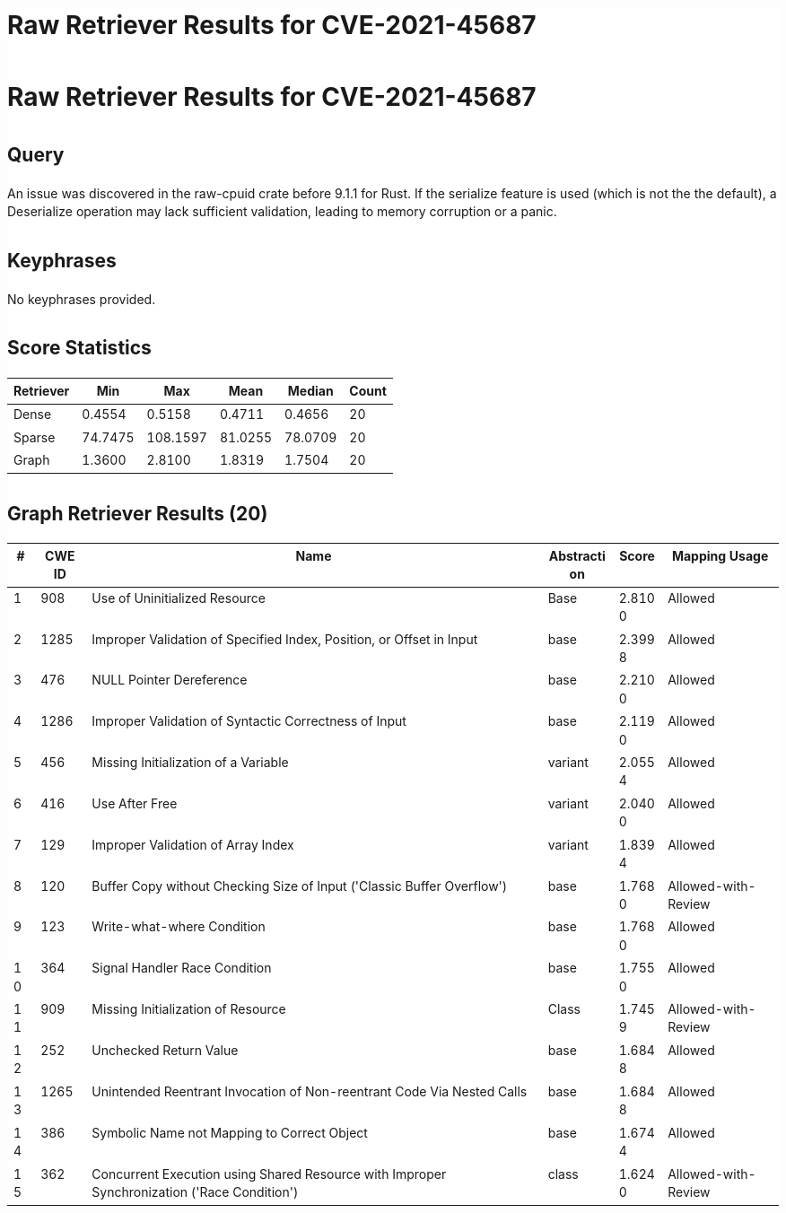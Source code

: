 # Raw Retriever Results for CVE-2021-45687

# Raw Retriever Results for CVE-2021-45687

## Query
An issue was discovered in the raw-cpuid crate before 9.1.1 for Rust. If the serialize feature is used (which is not the the default), a Deserialize operation may lack sufficient validation, leading to memory corruption or a panic.

## Keyphrases
No keyphrases provided.

## Score Statistics
| Retriever | Min | Max | Mean | Median | Count |
|-----------|-----|-----|------|--------|-------|
| Dense | 0.4554 | 0.5158 | 0.4711 | 0.4656 | 20 |
| Sparse | 74.7475 | 108.1597 | 81.0255 | 78.0709 | 20 |
| Graph | 1.3600 | 2.8100 | 1.8319 | 1.7504 | 20 |

## Graph Retriever Results (20)
| # | CWE ID | Name | Abstraction | Score | Mapping Usage |
|---|--------|------|-------------|-------|---------------|
| 1 | 908 | Use of Uninitialized Resource | Base | 2.8100 | Allowed |
| 2 | 1285 | Improper Validation of Specified Index, Position, or Offset in Input | base | 2.3998 | Allowed |
| 3 | 476 | NULL Pointer Dereference | base | 2.2100 | Allowed |
| 4 | 1286 | Improper Validation of Syntactic Correctness of Input | base | 2.1190 | Allowed |
| 5 | 456 | Missing Initialization of a Variable | variant | 2.0554 | Allowed |
| 6 | 416 | Use After Free | variant | 2.0400 | Allowed |
| 7 | 129 | Improper Validation of Array Index | variant | 1.8394 | Allowed |
| 8 | 120 | Buffer Copy without Checking Size of Input ('Classic Buffer Overflow') | base | 1.7680 | Allowed-with-Review |
| 9 | 123 | Write-what-where Condition | base | 1.7680 | Allowed |
| 10 | 364 | Signal Handler Race Condition | base | 1.7550 | Allowed |
| 11 | 909 | Missing Initialization of Resource | Class | 1.7459 | Allowed-with-Review |
| 12 | 252 | Unchecked Return Value | base | 1.6848 | Allowed |
| 13 | 1265 | Unintended Reentrant Invocation of Non-reentrant Code Via Nested Calls | base | 1.6848 | Allowed |
| 14 | 386 | Symbolic Name not Mapping to Correct Object | base | 1.6744 | Allowed |
| 15 | 362 | Concurrent Execution using Shared Resource with Improper Synchronization ('Race Condition') | class | 1.6240 | Allowed-with-Review |
